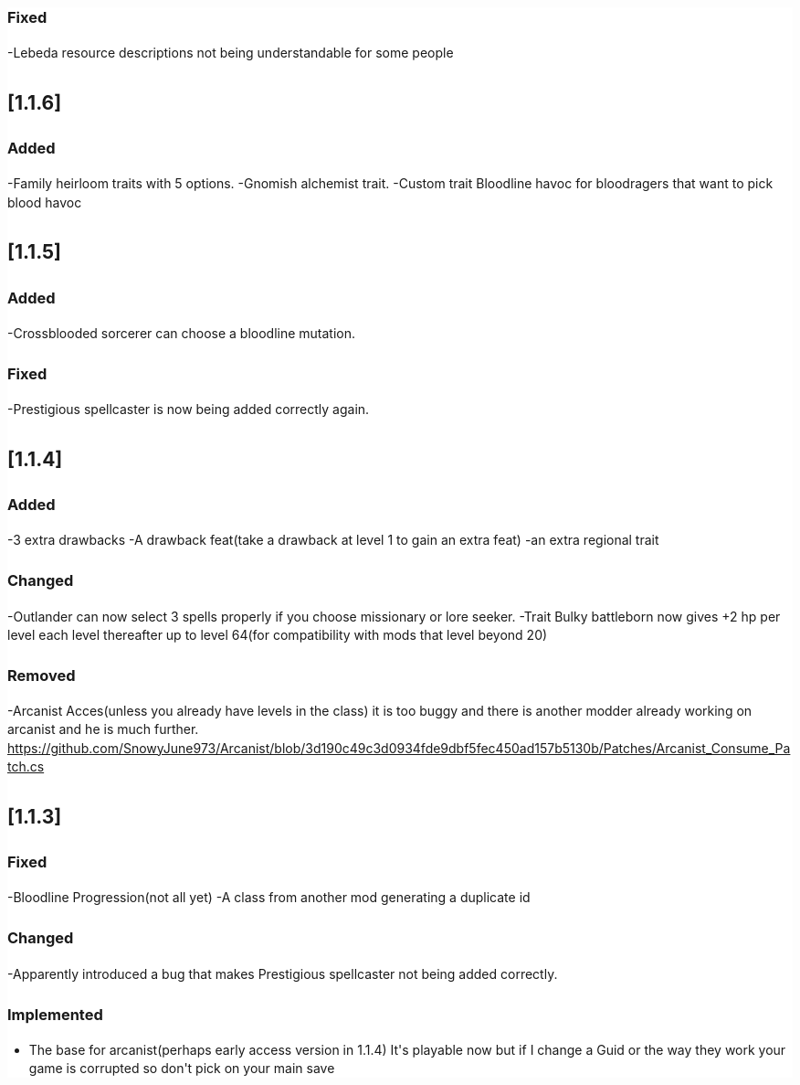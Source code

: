 ### Fixed
-Lebeda resource descriptions not being understandable for some people

## [1.1.6]

### Added
-Family heirloom traits with 5 options.
-Gnomish alchemist trait.
-Custom trait Bloodline havoc for bloodragers that want to pick blood havoc

## [1.1.5]

### Added
-Crossblooded sorcerer can choose a bloodline mutation.

### Fixed
-Prestigious spellcaster is now being added correctly again.

## [1.1.4]

### Added
-3 extra drawbacks
-A drawback feat(take a drawback at level 1 to gain an extra feat)
-an extra regional trait

### Changed
-Outlander can now select 3 spells properly if you choose missionary or lore seeker.
-Trait Bulky battleborn now gives +2 hp per level each level thereafter up to level 64(for compatibility with mods that level beyond 20)

### Removed
-Arcanist Acces(unless you already have levels in the class) it is too buggy
and there is another modder already working on arcanist and he is much further. https://github.com/SnowyJune973/Arcanist/blob/3d190c49c3d0934fde9dbf5fec450ad157b5130b/Patches/Arcanist_Consume_Patch.cs

## [1.1.3]
### Fixed
-Bloodline Progression(not all yet)
-A class from another mod generating a duplicate id

### Changed
-Apparently introduced a bug that makes Prestigious spellcaster not being added correctly.

### Implemented
- The base for arcanist(perhaps early access version in 1.1.4) It's playable now but if  I change a Guid or the way they work your game is corrupted so don't pick on your main save

